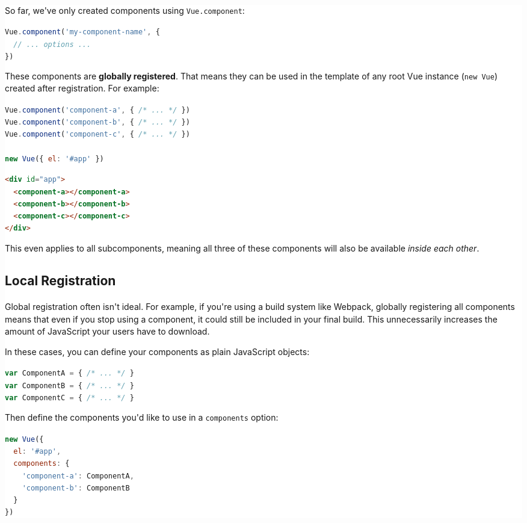 So far, we've only created components using `Vue.component`:

```js
Vue.component('my-component-name', {
  // ... options ...
})
```

These components are **globally registered**. That means they can be used in the template of any root Vue instance (`new Vue`) created after registration. For example:

```js
Vue.component('component-a', { /* ... */ })
Vue.component('component-b', { /* ... */ })
Vue.component('component-c', { /* ... */ })

new Vue({ el: '#app' })
```

```html
<div id="app">
  <component-a></component-a>
  <component-b></component-b>
  <component-c></component-c>
</div>
```

This even applies to all subcomponents, meaning all three of these components will also be available _inside each other_.

## Local Registration

Global registration often isn't ideal. For example, if you're using a build system like Webpack, globally registering all components means that even if you stop using a component, it could still be included in your final build. This unnecessarily increases the amount of JavaScript your users have to download.

In these cases, you can define your components as plain JavaScript objects:

```js
var ComponentA = { /* ... */ }
var ComponentB = { /* ... */ }
var ComponentC = { /* ... */ }
```

Then define the components you'd like to use in a `components` option:

```js
new Vue({
  el: '#app',
  components: {
    'component-a': ComponentA,
    'component-b': ComponentB
  }
})
```
